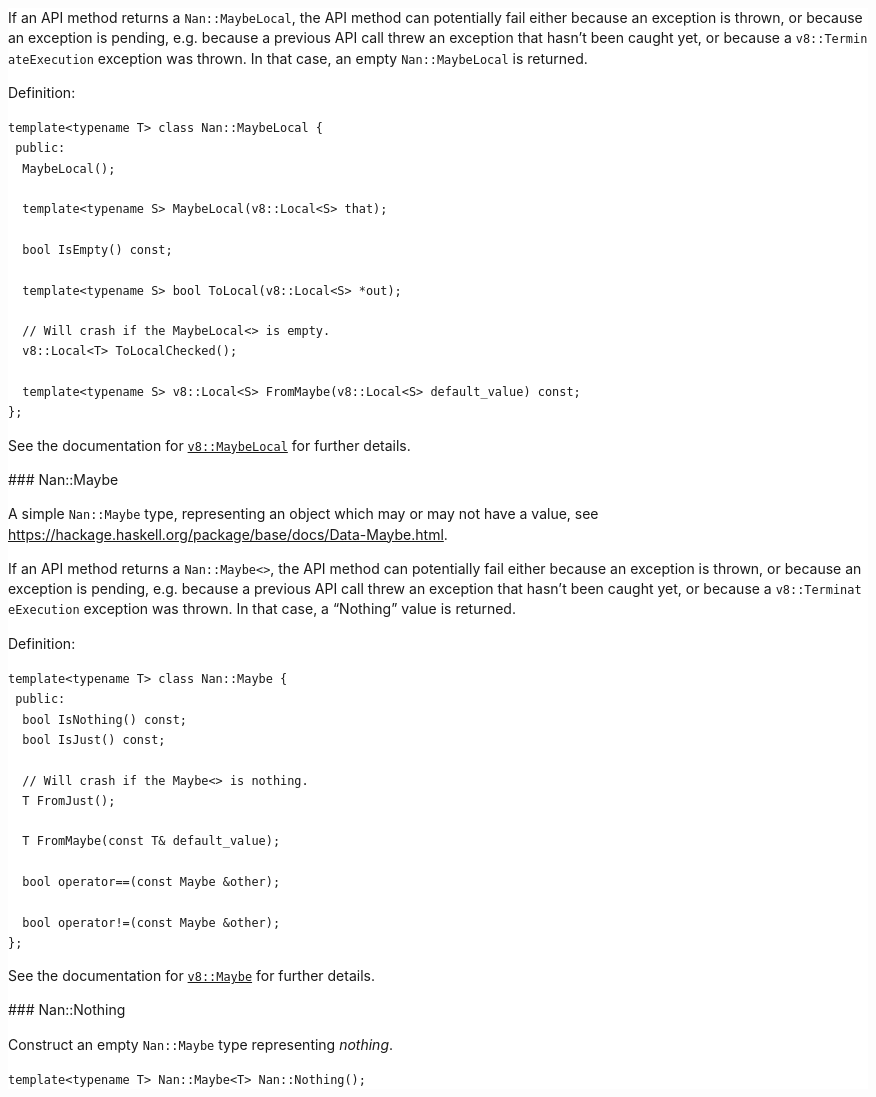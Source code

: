 If an API method returns a `Nan::MaybeLocal`, the API method can potentially fail either because an exception is thrown, or because an exception is pending, e.g. because a previous API call threw an exception that hasn’t been caught yet, or because a `v8::TerminateExecution` exception was thrown. In that case, an empty `Nan::MaybeLocal` is returned.

Definition:

    template<typename T> class Nan::MaybeLocal {
     public:
      MaybeLocal();

      template<typename S> MaybeLocal(v8::Local<S> that);

      bool IsEmpty() const;

      template<typename S> bool ToLocal(v8::Local<S> *out);

      // Will crash if the MaybeLocal<> is empty.
      v8::Local<T> ToLocalChecked();

      template<typename S> v8::Local<S> FromMaybe(v8::Local<S> default_value) const;
    };

See the documentation for [`v8::MaybeLocal`](https://v8docs.nodesource.com/node-8.16/d8/d7d/classv8_1_1_maybe_local.html) for further details.

<span id="api_nan_maybe"></span> \#\#\# Nan::Maybe

A simple `Nan::Maybe` type, representing an object which may or may not have a value, see https://hackage.haskell.org/package/base/docs/Data-Maybe.html.

If an API method returns a `Nan::Maybe<>`, the API method can potentially fail either because an exception is thrown, or because an exception is pending, e.g. because a previous API call threw an exception that hasn’t been caught yet, or because a `v8::TerminateExecution` exception was thrown. In that case, a “Nothing” value is returned.

Definition:

    template<typename T> class Nan::Maybe {
     public:
      bool IsNothing() const;
      bool IsJust() const;

      // Will crash if the Maybe<> is nothing.
      T FromJust();

      T FromMaybe(const T& default_value);

      bool operator==(const Maybe &other);

      bool operator!=(const Maybe &other);
    };

See the documentation for [`v8::Maybe`](https://v8docs.nodesource.com/node-8.16/d9/d4b/classv8_1_1_maybe.html) for further details.

<span id="api_nan_nothing"></span> \#\#\# Nan::Nothing

Construct an empty `Nan::Maybe` type representing *nothing*.

    template<typename T> Nan::Maybe<T> Nan::Nothing();
